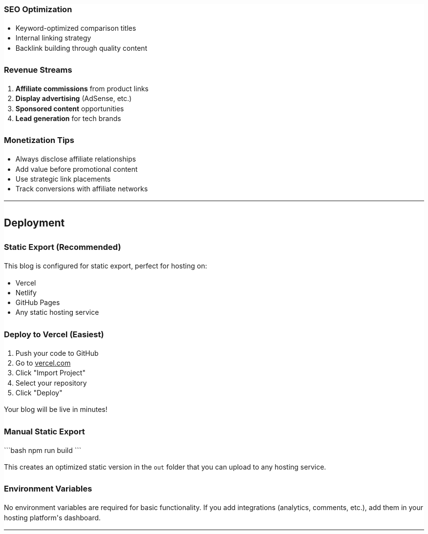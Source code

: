 ### SEO Optimization
- Keyword-optimized comparison titles
- Internal linking strategy
- Backlink building through quality content

### Revenue Streams
1. **Affiliate commissions** from product links
2. **Display advertising** (AdSense, etc.)
3. **Sponsored content** opportunities
4. **Lead generation** for tech brands

### Monetization Tips
- Always disclose affiliate relationships
- Add value before promotional content
- Use strategic link placements
- Track conversions with affiliate networks

---

## Deployment

### Static Export (Recommended)

This blog is configured for static export, perfect for hosting on:
- Vercel
- Netlify
- GitHub Pages
- Any static hosting service

### Deploy to Vercel (Easiest)

1. Push your code to GitHub
2. Go to [vercel.com](https://vercel.com)
3. Click "Import Project"
4. Select your repository
5. Click "Deploy"

Your blog will be live in minutes!

### Manual Static Export

\`\`\`bash
npm run build
\`\`\`

This creates an optimized static version in the `out` folder that you can upload to any hosting service.

### Environment Variables

No environment variables are required for basic functionality. If you add integrations (analytics, comments, etc.), add them in your hosting platform's dashboard.

---